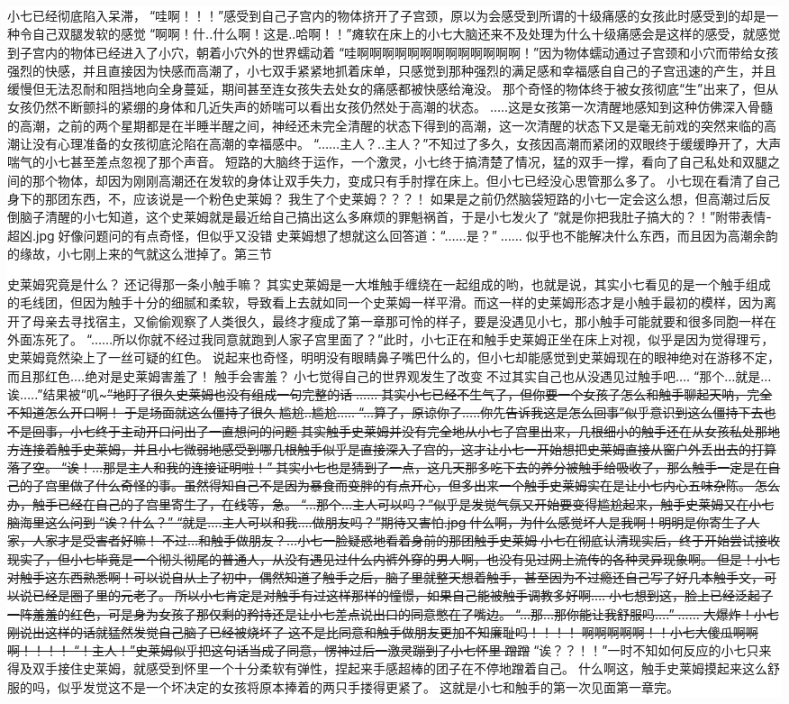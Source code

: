 小七已经彻底陷入呆滞，
“哇啊！！！”感受到自己子宫内的物体挤开了子宫颈，原以为会感受到所谓的十级痛感的女孩此时感受到的却是一种令自己双腿发软的感觉
“啊啊！什..什么啊！这是..哈啊！！”瘫软在床上的小七大脑还来不及处理为什么十级痛感会是这样的感受，就感觉到子宫内的物体已经进入了小穴，朝着小穴外的世界蠕动着
“哇啊啊啊啊啊啊啊啊啊啊啊啊啊！”因为物体蠕动通过子宫颈和小穴而带给女孩强烈的快感，并且直接因为快感而高潮了，小七双手紧紧地抓着床单，只感觉到那种强烈的满足感和幸福感自自己的子宫迅速的产生，并且缓慢但无法忍耐和阻挡地向全身蔓延，期间甚至连女孩失去处女的痛感都被快感给淹没。
那个奇怪的物体终于被女孩彻底“生”出来了，但从女孩仍然不断颤抖的紧绷的身体和几近失声的娇喘可以看出女孩仍然处于高潮的状态。
…..这是女孩第一次清醒地感知到这种仿佛深入骨髓的高潮，之前的两个星期都是在半睡半醒之间，神经还未完全清醒的状态下得到的高潮，这一次清醒的状态下又是毫无前戏的突然来临的高潮让没有心理准备的女孩彻底沦陷在高潮的幸福感中。
“……主人？..主人？”不知过了多久，女孩因高潮而紧闭的双眼终于缓缓睁开了，大声喘气的小七甚至差点忽视了那个声音。
短路的大脑终于运作，一个激灵，小七终于搞清楚了情况，猛的双手一撑，看向了自己私处和双腿之间的那个物体，却因为刚刚高潮还在发软的身体让双手失力，变成只有手肘撑在床上。但小七已经没心思管那么多了。
小七现在看清了自己身下的那团东西，不，应该说是一个粉色史莱姆？
我生了个史莱姆？？？！
如果是之前仍然脑袋短路的小七一定会这么想，但高潮过后反倒脑子清醒的小七知道，这个史莱姆就是最近给自己搞出这么多麻烦的罪魁祸首，于是小七发火了
“就是你把我肚子搞大的？！”附带表情-超凶.jpg
好像问题问的有点奇怪，但似乎又没错
史莱姆想了想就这么回答道：“……是？”
……
似乎也不能解决什么东西，而且因为高潮余韵的缘故，小七刚上来的气就这么泄掉了。第三节

史莱姆究竟是什么？
还记得那一条小触手嘛？
其实史莱姆是一大堆触手缠绕在一起组成的哟，也就是说，其实小七看见的是一个触手组成的毛线团，但因为触手十分的细腻和柔软，导致看上去就如同一个史莱姆一样平滑。而这一样的史莱姆形态才是小触手最初的模样，因为离开了母亲去寻找宿主，又偷偷观察了人类很久，最终才瘦成了第一章那可怜的样子，要是没遇见小七，那小触手可能就要和很多同胞一样在外面冻死了。
“……所以你就不经过我同意就跑到人家子宫里面了？”此时，小七正在和触手史莱姆正坐在床上对视，似乎是因为觉得理亏，史莱姆竟然染上了一丝可疑的红色。
说起来也奇怪，明明没有眼睛鼻子嘴巴什么的，但小七却能感觉到史莱姆现在的眼神绝对在游移不定，而且那红色….绝对是史莱姆害羞了！
触手会害羞？
小七觉得自己的世界观发生了改变
不过其实自己也从没遇见过触手吧….
“那个…就是…诶…..”结果被“叽~~~”地盯了很久史莱姆也没有组成一句完整的话
……
其实小七已经不生气了，但你要一个女孩子怎么和触手聊起天呐，完全不知道怎么开口啊！
于是场面就这么僵持了很久
尴尬..尴尬…..
“…算了，原谅你了…..你先告诉我这是怎么回事”似乎意识到这么僵持下去也不是回事，小七终于主动开口问出了一直想问的问题
其实触手史莱姆并没有完全地从小七子宫里出来，几根细小的触手还在从女孩私处那地方连接着触手史莱姆，并且小七微弱地感受到哪几根触手似乎是直接深入子宫的，这才让小七一开始想把史莱姆直接从窗户外丢出去的打算落了空。
“诶！…那是主人和我的连接证明啦！”
其实小七也是猜到了一点，这几天那多吃下去的养分被触手给吸收了，那么触手一定是在自己的子宫里做了什么奇怪的事。虽然得知自己不是因为暴食而变胖的有点开心，但多出来一个触手史莱姆实在是让小七内心五味杂陈。
怎么办，触手已经在自己的子宫里寄生了，在线等，急。
“…那个…主人可以吗？”似乎是发觉气氛又开始要变得尴尬起来，触手史莱姆又在小七脑海里这么问到
“诶？什么？”
“就是….主人可以和我….做朋友吗？”期待又害怕.jpg
什么啊，为什么感觉坏人是我啊！明明是你寄生了人家，人家才是受害者好嘛！
不过…和触手做朋友？…小七一脸疑惑地看着身前的那团触手史莱姆
小七在彻底认清现实后，终于开始尝试接收现实了，但小七毕竟是一个彻头彻尾的普通人，从没有遇见过什么内裤外穿的男人啊，也没有见过网上流传的各种灵异现象啊。
但是！小七对触手这东西熟悉啊！可以说自从上了初中，偶然知道了触手之后，脑子里就整天想着触手，甚至因为不过瘾还自己写了好几本触手文，可以说已经是圈子里的元老了。
所以小七肯定是对触手有过这样那样的憧憬，如果自己能被触手调教多好啊….
小七想到这，脸上已经泛起了一阵羞羞的红色，可是身为女孩子那仅剩的矜持还是让小七差点说出口的同意憋在了嘴边。
“…那…那你能让我舒服吗….”
……
大爆炸！小七刚说出这样的话就猛然发觉自己脑子已经被烧坏了
这不是比同意和触手做朋友更加不知廉耻吗！！！！
啊啊啊啊啊！！小七大傻瓜啊啊啊！！！！
“！主人！”史莱姆似乎把这句话当成了同意，愣神过后一激灵蹦到了小七怀里
蹭蹭~~
“诶？？！！”一时不知如何反应的小七只来得及双手接住史莱姆，就感受到怀里一个十分柔软有弹性，捏起来手感超棒的团子在不停地蹭着自己。
什么啊这，触手史莱姆摸起来这么舒服的吗，似乎发觉这不是一个坏决定的女孩将原本捧着的两只手搂得更紧了。
这就是小七和触手的第一次见面第一章完。
